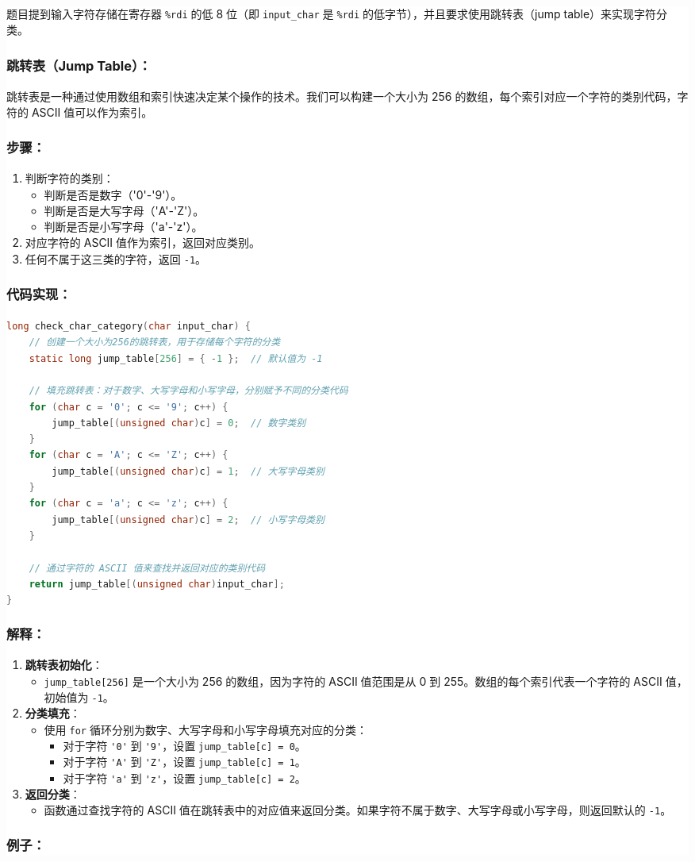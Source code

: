 题目提到输入字符存储在寄存器 `%rdi` 的低 8 位（即 `input_char` 是 `%rdi` 的低字节），并且要求使用跳转表（jump table）来实现字符分类。

### 跳转表（Jump Table）：

跳转表是一种通过使用数组和索引快速决定某个操作的技术。我们可以构建一个大小为 256 的数组，每个索引对应一个字符的类别代码，字符的 ASCII 值可以作为索引。

### 步骤：

1. 判断字符的类别：
   - 判断是否是数字（'0'-'9'）。
   - 判断是否是大写字母（'A'-'Z'）。
   - 判断是否是小写字母（'a'-'z'）。
2. 对应字符的 ASCII 值作为索引，返回对应类别。
3. 任何不属于这三类的字符，返回 `-1`。

### 代码实现：

```c
long check_char_category(char input_char) {
    // 创建一个大小为256的跳转表，用于存储每个字符的分类
    static long jump_table[256] = { -1 };  // 默认值为 -1
    
    // 填充跳转表：对于数字、大写字母和小写字母，分别赋予不同的分类代码
    for (char c = '0'; c <= '9'; c++) {
        jump_table[(unsigned char)c] = 0;  // 数字类别
    }
    for (char c = 'A'; c <= 'Z'; c++) {
        jump_table[(unsigned char)c] = 1;  // 大写字母类别
    }
    for (char c = 'a'; c <= 'z'; c++) {
        jump_table[(unsigned char)c] = 2;  // 小写字母类别
    }

    // 通过字符的 ASCII 值来查找并返回对应的类别代码
    return jump_table[(unsigned char)input_char];
}
```

### 解释：

1. **跳转表初始化**：
   - `jump_table[256]` 是一个大小为 256 的数组，因为字符的 ASCII 值范围是从 0 到 255。数组的每个索引代表一个字符的 ASCII 值，初始值为 `-1`。
2. **分类填充**：
   - 使用 `for` 循环分别为数字、大写字母和小写字母填充对应的分类：
     - 对于字符 `'0'` 到 `'9'`，设置 `jump_table[c] = 0`。
     - 对于字符 `'A'` 到 `'Z'`，设置 `jump_table[c] = 1`。
     - 对于字符 `'a'` 到 `'z'`，设置 `jump_table[c] = 2`。
3. **返回分类**：
   - 函数通过查找字符的 ASCII 值在跳转表中的对应值来返回分类。如果字符不属于数字、大写字母或小写字母，则返回默认的 `-1`。

### 例子：
